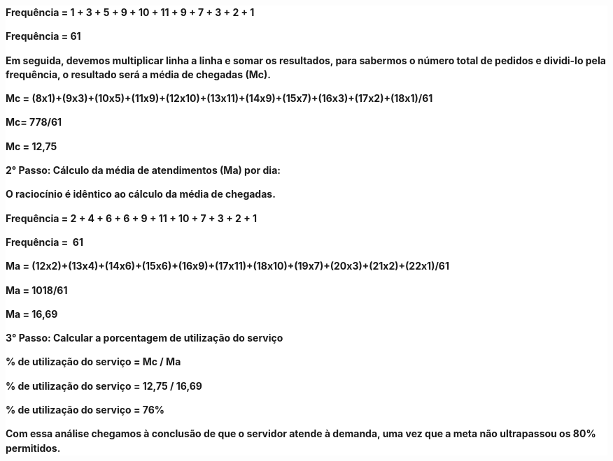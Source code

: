 **Frequência = 1 + 3 + 5 + 9 + 10 + 11 + 9 + 7 + 3 + 2 + 1**

**Frequência = 61**

**Em seguida, devemos multiplicar linha a linha e somar os resultados, para sabermos o número total de pedidos e dividi-lo pela frequência, o resultado será a média de chegadas (Mc).**

**Mc = (8x1)+(9x3)+(10x5)+(11x9)+(12x10)+(13x11)+(14x9)+(15x7)+(16x3)+(17x2)+(18x1)/61**

**Mc= 778/61**

**Mc = 12,75**

**2° Passo: Cálculo da média de atendimentos (Ma) por dia:**

**O raciocínio é idêntico ao cálculo da média de chegadas.**

**Frequência = 2 + 4 + 6 + 6 + 9 + 11 + 10 + 7 + 3 + 2 + 1**

**Frequência =  61**

**Ma = (12x2)+(13x4)+(14x6)+(15x6)+(16x9)+(17x11)+(18x10)+(19x7)+(20x3)+(21x2)+(22x1)/61**

**Ma = 1018/61**

**Ma = 16,69**

**3° Passo: Calcular a porcentagem de utilização do serviço**

**% de utilização do serviço = Mc / Ma**

**% de utilização do serviço = 12,75 / 16,69**

**% de utilização do serviço = 76%**

**Com essa análise chegamos à conclusão de que o servidor atende à demanda, uma vez que a meta não ultrapassou os 80% permitidos.**